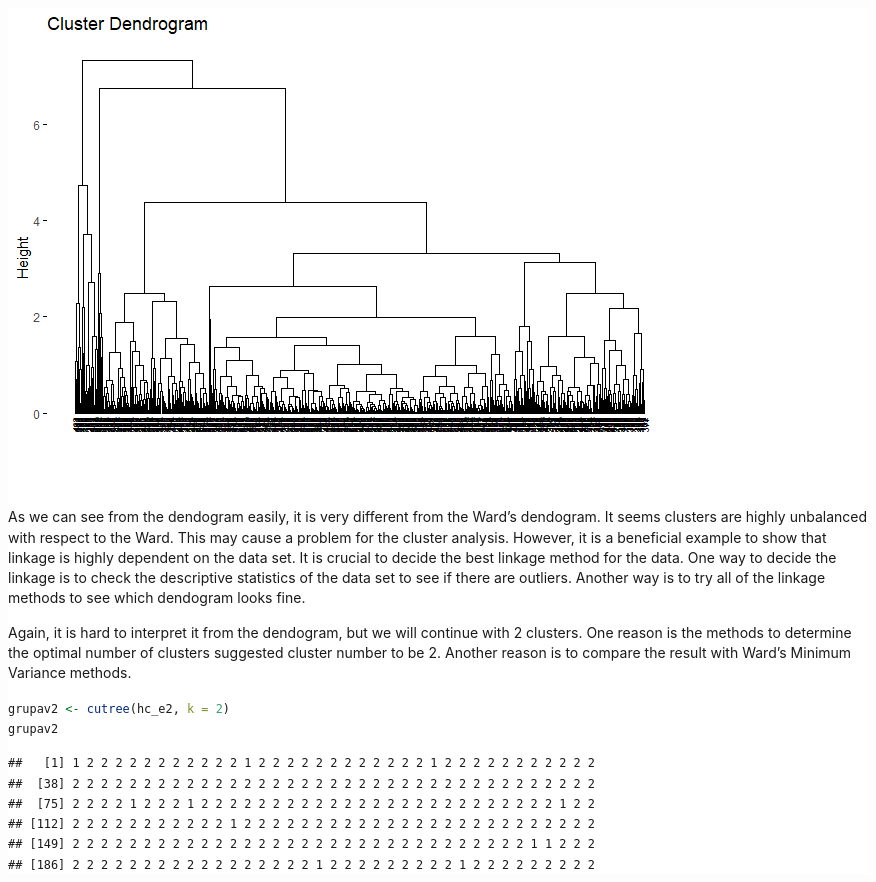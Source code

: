![](index_files/figure-gfm/unnamed-chunk-23-1.png)

As we can see from the dendogram easily, it is very different from the
Ward’s dendogram. It seems clusters are highly unbalanced with respect
to the Ward. This may cause a problem for the cluster analysis. However,
it is a beneficial example to show that linkage is highly dependent on
the data set. It is crucial to decide the best linkage method for the
data. One way to decide the linkage is to check the descriptive
statistics of the data set to see if there are outliers. Another way is
to try all of the linkage methods to see which dendogram looks fine.

Again, it is hard to interpret it from the dendogram, but we will
continue with 2 clusters. One reason is the methods to determine the
optimal number of clusters suggested cluster number to be 2. Another
reason is to compare the result with Ward’s Minimum Variance methods.

``` r
grupav2 <- cutree(hc_e2, k = 2)
grupav2
```

    ##   [1] 1 2 2 2 2 2 2 2 2 2 2 2 1 2 2 2 2 2 2 2 2 2 2 2 2 1 2 2 2 2 2 2 2 2 2 2 2
    ##  [38] 2 2 2 2 2 2 2 2 2 2 2 2 2 2 2 2 2 2 2 2 2 2 2 2 2 2 2 2 2 2 2 2 2 2 2 2 2
    ##  [75] 2 2 2 2 1 2 2 2 1 2 2 2 2 2 2 2 2 2 2 2 2 2 2 2 2 2 2 2 2 2 2 2 2 2 1 2 2
    ## [112] 2 2 2 2 2 2 2 2 2 2 2 1 2 2 2 2 2 2 2 2 2 2 2 2 2 2 2 2 2 2 2 2 2 2 2 2 2
    ## [149] 2 2 2 2 2 2 2 2 2 2 2 2 2 2 2 2 2 2 2 2 2 2 2 2 2 2 2 2 2 2 2 2 1 1 2 2 2
    ## [186] 2 2 2 2 2 2 2 2 2 2 2 2 2 2 2 2 2 1 2 2 2 2 2 2 2 2 2 1 2 2 2 2 2 2 2 2 2